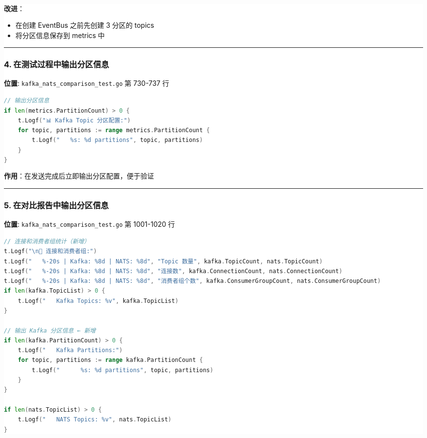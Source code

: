 ```go
```

**改进**：
- 在创建 EventBus 之前先创建 3 分区的 topics
- 将分区信息保存到 metrics 中

---

### 4. 在测试过程中输出分区信息

**位置**: `kafka_nats_comparison_test.go` 第 730-737 行

```go
// 输出分区信息
if len(metrics.PartitionCount) > 0 {
	t.Logf("📊 Kafka Topic 分区配置:")
	for topic, partitions := range metrics.PartitionCount {
		t.Logf("   %s: %d partitions", topic, partitions)
	}
}
```

**作用**：在发送完成后立即输出分区配置，便于验证

---

### 5. 在对比报告中输出分区信息

**位置**: `kafka_nats_comparison_test.go` 第 1001-1020 行

```go
// 连接和消费者组统计（新增）
t.Logf("\n🔗 连接和消费者组:")
t.Logf("   %-20s | Kafka: %8d | NATS: %8d", "Topic 数量", kafka.TopicCount, nats.TopicCount)
t.Logf("   %-20s | Kafka: %8d | NATS: %8d", "连接数", kafka.ConnectionCount, nats.ConnectionCount)
t.Logf("   %-20s | Kafka: %8d | NATS: %8d", "消费者组个数", kafka.ConsumerGroupCount, nats.ConsumerGroupCount)
if len(kafka.TopicList) > 0 {
	t.Logf("   Kafka Topics: %v", kafka.TopicList)
}

// 输出 Kafka 分区信息 ← 新增
if len(kafka.PartitionCount) > 0 {
	t.Logf("   Kafka Partitions:")
	for topic, partitions := range kafka.PartitionCount {
		t.Logf("      %s: %d partitions", topic, partitions)
	}
}

if len(nats.TopicList) > 0 {
	t.Logf("   NATS Topics: %v", nats.TopicList)
}
```
